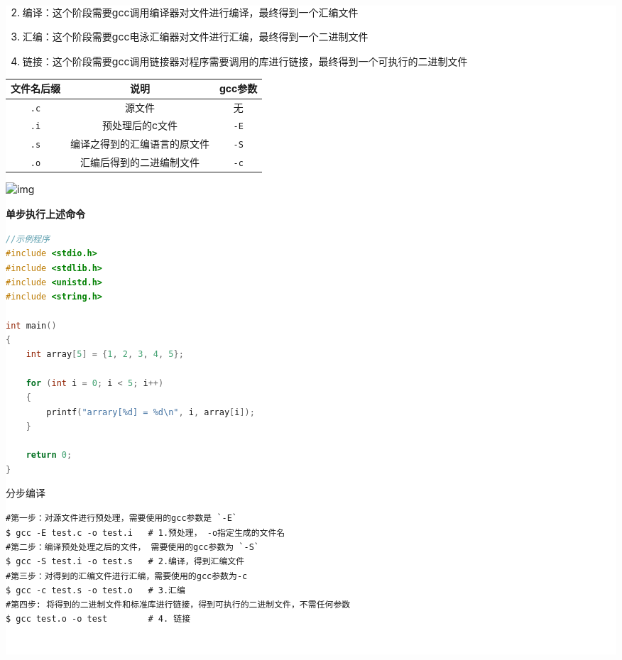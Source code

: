 2. 编译：这个阶段需要gcc调用编译器对文件进行编译，最终得到一个汇编文件

3. 汇编：这个阶段需要gcc电泳汇编器对文件进行汇编，最终得到一个二进制文件

4. 链接：这个阶段需要gcc调用链接器对程序需要调用的库进行链接，最终得到一个可执行的二进制文件



| **文件名后缀** |           **说明**           | gcc**参数** |
| :------------: | :--------------------------: | :---------: |
|      `.c`      |            源文件            |     无      |
|      `.i`      |       预处理后的c文件        |    `-E`     |
|      `.s`      | 编译之得到的汇编语言的原文件 |    `-S`     |
|      `.o`      |   汇编后得到的二进编制文件   |    `-c`     |



![img](https://kinvy-images.oss-cn-beijing.aliyuncs.com/Images/gcc.jpg)



**单步执行上述命令**

```c
//示例程序
#include <stdio.h>
#include <stdlib.h>
#include <unistd.h>
#include <string.h>

int main()
{
	int array[5] = {1, 2, 3, 4, 5};

	for (int i = 0; i < 5; i++)
	{
		printf("arrary[%d] = %d\n", i, array[i]);
	}

	return 0;
}
```



分步编译

```shell
#第一步：对源文件进行预处理，需要使用的gcc参数是 `-E`
$ gcc -E test.c -o test.i   # 1.预处理， -o指定生成的文件名
#第二步：编译预处处理之后的文件， 需要使用的gcc参数为 `-S`
$ gcc -S test.i -o test.s 	# 2.编译，得到汇编文件
#第三步：对得到的汇编文件进行汇编，需要使用的gcc参数为-c
$ gcc -c test.s -o test.o	# 3.汇编
#第四步: 将得到的二进制文件和标准库进行链接，得到可执行的二进制文件，不需任何参数
$ gcc test.o -o test		# 4. 链接



```

